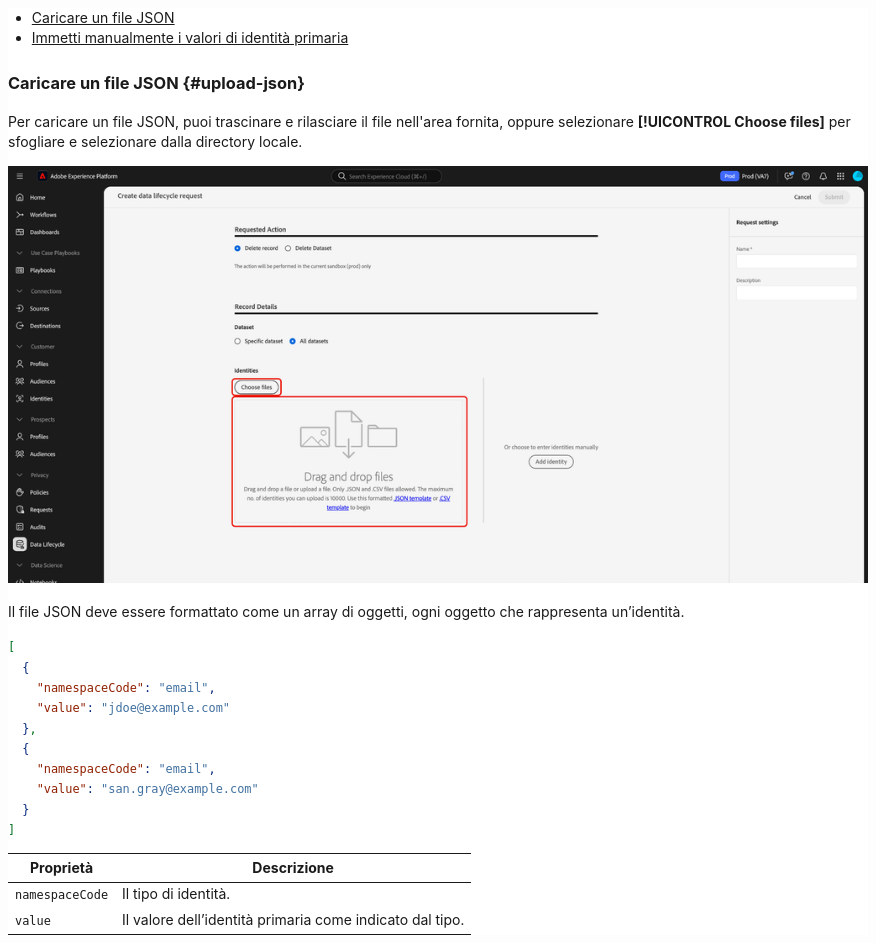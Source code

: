 * [Caricare un file JSON](#upload-json)
* [Immetti manualmente i valori di identità primaria](#manual-identity)

### Caricare un file JSON {#upload-json}

Per caricare un file JSON, puoi trascinare e rilasciare il file nell&#39;area fornita, oppure selezionare **[!UICONTROL Choose files]** per sfogliare e selezionare dalla directory locale.

![Il flusso di lavoro per la creazione delle richieste con l&#39;interfaccia Scegli file e trascina per caricare i file JSON è evidenziato.](../images/ui/record-delete/upload-json.png)

Il file JSON deve essere formattato come un array di oggetti, ogni oggetto che rappresenta un’identità.

```json
[
  {
    "namespaceCode": "email",
    "value": "jdoe@example.com"
  },
  {
    "namespaceCode": "email",
    "value": "san.gray@example.com"
  }
]
```

| Proprietà | Descrizione |
| --- | --- |
| `namespaceCode` | Il tipo di identità. |
| `value` | Il valore dell’identità primaria come indicato dal tipo. |
